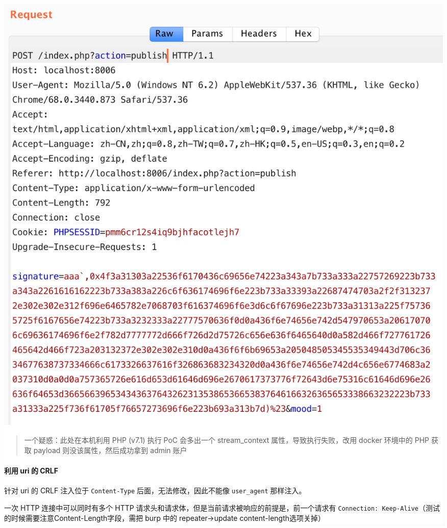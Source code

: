 ![publish](img/payload.png)

> 一个疑惑：此处在本机利用 PHP (v7.1) 执行 PoC 会多出一个 stream_context 属性，导致执行失败，改用 docker 环境中的 PHP 获取 payload 则没该属性，然后成功拿到 admin 账户

#### 利用 uri 的 CRLF
针对 uri 的 CRLF 注入位于 `Content-Type` 后面，无法修改，因此不能像 `user_agent` 那样注入。

一次 HTTP 连接中可以同时有多个 HTTP 请求头和请求体，但是当前请求被响应的前提是，前一个请求有 `Connection: Keep-Alive`（测试的时候需要注意Content-Length字段，需把 burp 中的 repeater->update content-length选项关掉）
